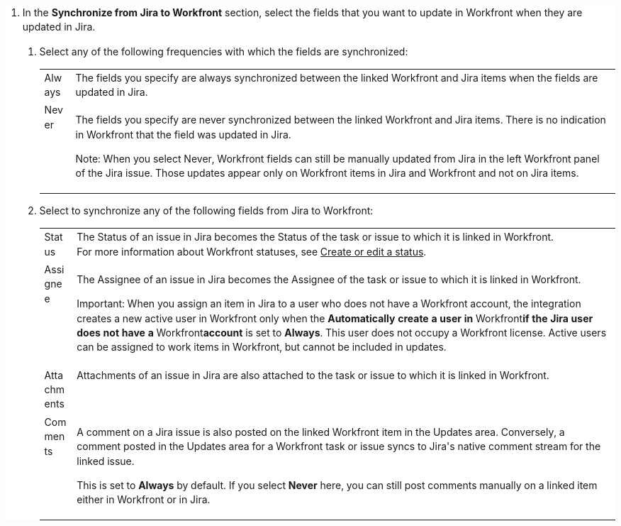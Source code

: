 1. In the **Synchronize from Jira to Workfront**&nbsp;section, select the fields that you want to update in Workfront when they are updated in Jira.&nbsp;

   1. Select any of the following frequencies with which the fields are synchronized:

      <table cellspacing="0">
       <col>
       <col>
       <tbody>
        <tr>
         <td role="rowheader">Always</td>
         <td>The fields you specify are always synchronized between the linked Workfront and Jira items when the fields are updated in Jira.&nbsp;</td>
        </tr>
        <tr>
         <td role="rowheader">Never</td>
         <td><p>The fields you specify are never synchronized between the linked Workfront and Jira items. There is no indication in Workfront that the field was updated in Jira.&nbsp;</p><p>Note: When you select Never, Workfront fields can still be manually updated from Jira in the left Workfront panel of the Jira issue. Those updates appear only on Workfront items in Jira and Workfront and not on Jira items.</p></td>
        </tr>
       </tbody>
      </table>

   1. Select to synchronize any of the following fields from Jira to Workfront:

      <table cellspacing="0">
       <col>
       <col>
       <tbody>
        <tr>
         <td role="rowheader">Status</td>
         <td>The Status of an issue in Jira becomes the Status of the task or issue to which it is linked in Workfront.<br>For more information about Workfront statuses, see <a href="../../administration-and-setup/customize-workfront/creating-custom-status-and-priority-labels/create-or-edit-a-status.md" class="MCXref xref">Create or edit a status</a>.</td>
        </tr>
        <tr>
         <td role="rowheader">Assignee</td>
         <td><p>The Assignee of an issue in Jira becomes the Assignee of the task or issue to which it is linked in Workfront.</p><!--
           <p data-mc-conditions="QuicksilverOrClassic.Draft mode">(NOTE:&nbsp;the information in the Important below is also in the Updating Linked Items article.)</p>
          --><p>Important: When you assign an item in Jira to a user who does not have a Workfront account, the integration creates a new active user in Workfront only when the <strong>Automatically create a user in</strong> Workfront<strong>if the Jira user does not have a</strong> Workfront<strong>account</strong> is set to <strong>Always</strong>. This user does not occupy a Workfront license.&nbsp;Active users can be assigned to work items in Workfront, but cannot be included in updates. </p></td>
        </tr>
        <tr>
         <td role="rowheader">Attachments</td>
         <td>Attachments of an issue in Jira are also attached to the task or issue to which it is linked in Workfront.&nbsp;</td>
        </tr>
        <tr>
         <td role="rowheader">Comments</td>
         <td><p>A comment on a Jira issue is also posted on the linked Workfront item in the Updates area. Conversely, a comment posted in the Updates area for a Workfront task or issue syncs to Jira's native comment stream for the linked issue. </p><p>This is set to <strong>Always</strong> by default. If you select <strong>Never</strong> here, you can still post comments manually on a linked item either in Workfront or in Jira.</p></td>
        </tr>
       </tbody>
      </table>
